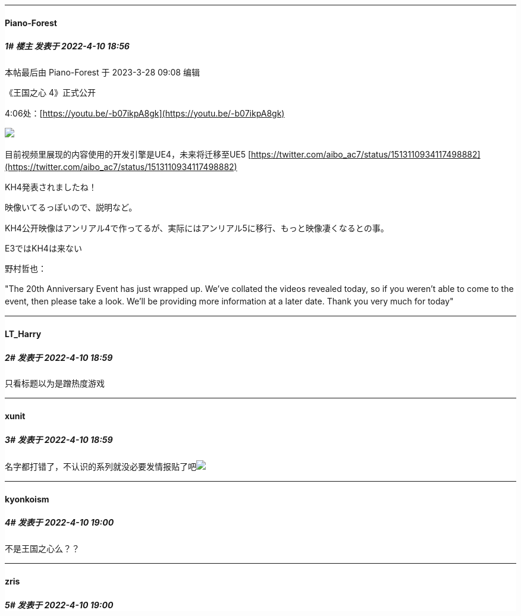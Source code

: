﻿
*****

####  Piano-Forest  
##### 1#       楼主       发表于 2022-4-10 18:56

 本帖最后由 Piano-Forest 于 2023-3-28 09:08 编辑 

《王国之心 4》正式公开

4:06处：[https://youtu.be/-b07ikpA8gk](https://youtu.be/-b07ikpA8gk)

<img src="https://p.sda1.dev/5/010434c0c4a26b221096878ec5f6706e/20220410_193527.jpg" referrerpolicy="no-referrer">

目前视频里展现的内容使用的开发引擎是UE4，未来将迁移至UE5
[https://twitter.com/aibo_ac7/status/1513110934117498882](https://twitter.com/aibo_ac7/status/1513110934117498882)

KH4発表されましたね！

映像いてるっぽいので、説明など。

KH4公开映像はアンリアル4で作ってるが、実际にはアンリアル5に移行、もっと映像凄くなるとの事。

E3ではKH4は来ない

野村哲也：

"The 20th Anniversary Event has just wrapped up. We’ve collated the videos revealed today, so if you weren’t able to come to the event, then please take a look. We’ll be providing more information at a later date. Thank you very much for today" 

*****

####  LT_Harry  
##### 2#       发表于 2022-4-10 18:59

只看标题以为是蹭热度游戏

*****

####  xunit  
##### 3#       发表于 2022-4-10 18:59

名字都打错了，不认识的系列就没必要发情报贴了吧<img src="https://static.saraba1st.com/image/smiley/face2017/001.png" referrerpolicy="no-referrer">

*****

####  kyonkoism  
##### 4#       发表于 2022-4-10 19:00

不是王国之心么？？

*****

####  zris  
##### 5#       发表于 2022-4-10 19:00
